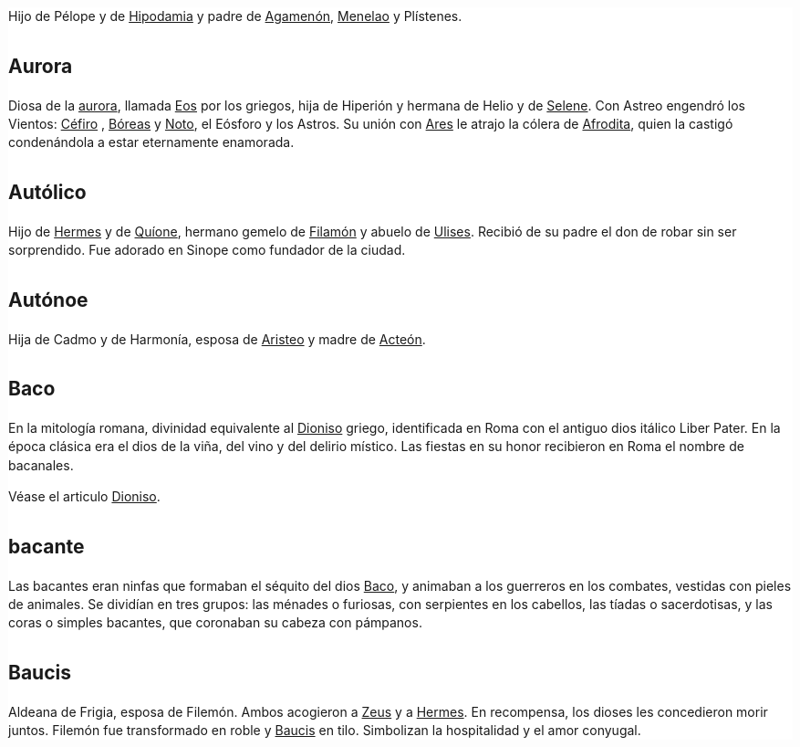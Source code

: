 
Hijo de Pélope y de <a href="#HIPODAMIA">Hipodamia</a> y padre de <a href="#AGAMENON">Agamenón</a>, <a href="#MENELAO">Menelao</a> y Plístenes.


## <a name="AURORA">Aurora</a> ##


Diosa de la <a href="#AURORA">aurora</a>, llamada <a href="#EOS">Eos</a> por los griegos, hija de Hiperión y hermana de Helio y de <a href="#SELENE">Selene</a>. Con Astreo engendró los Vientos: <a href="#CEFIRO">Céfiro</a> , <a href="#BOREAS">Bóreas</a> y <a href="#NOTO">Noto</a>, el Eósforo y los Astros. Su unión con <a href="#ARES">Ares</a> le atrajo la cólera de <a href="#AFRODITA">Afrodita</a>, quien la castigó condenándola a estar eternamente enamorada.


## <a name="AUTOLICO">Autólico</a> ##


Hijo de <a href="#HERMES">Hermes</a> y de <a href="#QUIONE">Quíone</a>, hermano gemelo de <a href="#FILAMON">Filamón</a> y abuelo de <a href="#ULISES">Ulises</a>. Recibió de su padre el don de robar sin ser sorprendido. Fue adorado en Sinope como fundador de la ciudad.


## <a name="AUTONOE">Autónoe</a> ##


Hija de Cadmo y de Harmonía, esposa de <a href="#ARISTEO">Aristeo</a> y madre de <a href="#ACTEON">Acteón</a>.


## <a name="BACO">Baco</a> ##


En la mitología romana, divinidad equivalente al <a href="#DIONISO">Dioniso</a> griego, identificada en Roma con el antiguo dios itálico Liber Pater. En la época clásica era el dios de la viña, del vino y del delirio místico.  Las fiestas en su honor recibieron en Roma el nombre de bacanales.

Véase el articulo <a href="#DIONISO">Dioniso</a>.


## <a name="BACANTE">bacante</a> ##


Las bacantes eran ninfas que formaban el séquito del dios <a href="#BACO">Baco</a>, y animaban a los guerreros en los combates, vestidas con pieles de animales. Se dividían en tres grupos: las ménades o furiosas, con serpientes en los cabellos, las tíadas o sacerdotisas, y las coras o simples bacantes, que coronaban su cabeza con pámpanos.


## <a name="BAUCIS">Baucis</a> ##


Aldeana de Frigia, esposa de Filemón. Ambos acogieron a <a href="#ZEUS">Zeus</a> y a <a href="#HERMES">Hermes</a>. En recompensa, los dioses les concedieron morir juntos.  Filemón fue transformado en roble y <a href="#BAUCIS">Baucis</a> en tilo. Simbolizan la hospitalidad y el amor conyugal.

